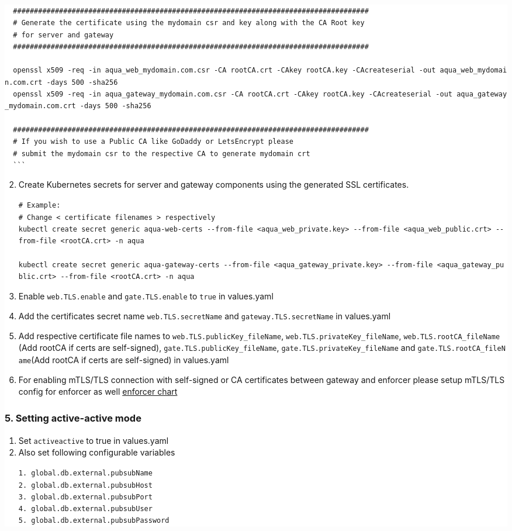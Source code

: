       #####################################################################################
      # Generate the certificate using the mydomain csr and key along with the CA Root key
      # for server and gateway
      #####################################################################################
      
      openssl x509 -req -in aqua_web_mydomain.com.csr -CA rootCA.crt -CAkey rootCA.key -CAcreateserial -out aqua_web_mydomain.com.crt -days 500 -sha256
      openssl x509 -req -in aqua_gateway_mydomain.com.csr -CA rootCA.crt -CAkey rootCA.key -CAcreateserial -out aqua_gateway_mydomain.com.crt -days 500 -sha256
      
      #####################################################################################
      # If you wish to use a Public CA like GoDaddy or LetsEncrypt please
      # submit the mydomain csr to the respective CA to generate mydomain crt
      ```

  2.  Create Kubernetes secrets for server and gateway components using the generated SSL certificates.

         ```shell
         # Example:
         # Change < certificate filenames > respectively
         kubectl create secret generic aqua-web-certs --from-file <aqua_web_private.key> --from-file <aqua_web_public.crt> --from-file <rootCA.crt> -n aqua

         kubectl create secret generic aqua-gateway-certs --from-file <aqua_gateway_private.key> --from-file <aqua_gateway_public.crt> --from-file <rootCA.crt> -n aqua
         ```

   3. Enable `web.TLS.enable` and `gate.TLS.enable` to `true` in values.yaml
   4. Add the certificates secret name `web.TLS.secretName` and `gateway.TLS.secretName` in values.yaml
   5. Add respective certificate file names to `web.TLS.publicKey_fileName`, `web.TLS.privateKey_fileName`, `web.TLS.rootCA_fileName`(Add rootCA if certs are self-signed), `gate.TLS.publicKey_fileName`, `gate.TLS.privateKey_fileName` and `gate.TLS.rootCA_fileName`(Add rootCA if certs are self-signed) in values.yaml
   6. For enabling mTLS/TLS connection with self-signed or CA certificates between gateway and enforcer please setup mTLS/TLS config for enforcer as well [enforcer chart](../enforcer)


### 5. Setting active-active mode

   1. Set `activeactive` to true in values.yaml
   2. Also set following configurable variables
      ```shell
      1. global.db.external.pubsubName
      2. global.db.external.pubsubHost
      3. global.db.external.pubsubPort
      4. global.db.external.pubsubUser
      5. global.db.external.pubsubPassword      
      ```

